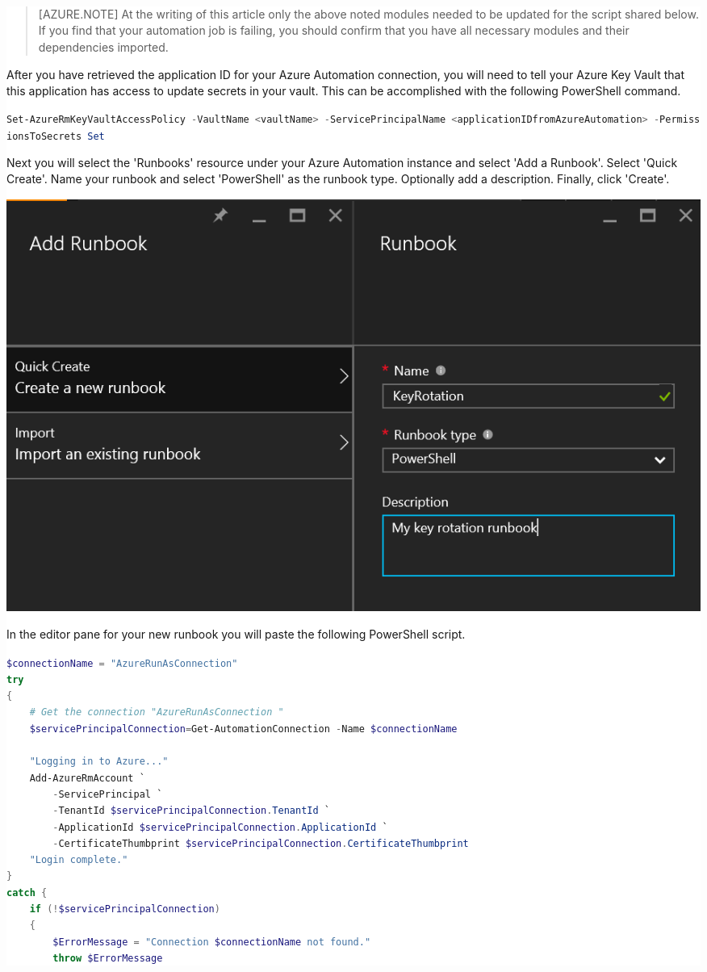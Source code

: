 > \[AZURE.NOTE\] At the writing of this article only the above noted modules needed to be updated for the script shared below. If you find that your automation job is failing, you should confirm that you have all necessary modules and their dependencies imported.

After you have retrieved the application ID for your Azure Automation connection, you will need to tell your Azure Key Vault that this application has access to update secrets in your vault. This can be accomplished with the following PowerShell command.

```powershell
Set-AzureRmKeyVaultAccessPolicy -VaultName <vaultName> -ServicePrincipalName <applicationIDfromAzureAutomation> -PermissionsToSecrets Set
```

Next you will select the 'Runbooks' resource under your Azure Automation instance and select 'Add a Runbook'. Select 'Quick Create'. Name your runbook and select 'PowerShell' as the runbook type. Optionally add a description. Finally, click 'Create'.

![Create Runbook](./media/keyvault-keyrotation/Create_Runbook.png)

In the editor pane for your new runbook you will paste the following PowerShell script.

```powershell
$connectionName = "AzureRunAsConnection"
try
{
    # Get the connection "AzureRunAsConnection "
    $servicePrincipalConnection=Get-AutomationConnection -Name $connectionName         

    "Logging in to Azure..."
    Add-AzureRmAccount `
        -ServicePrincipal `
        -TenantId $servicePrincipalConnection.TenantId `
        -ApplicationId $servicePrincipalConnection.ApplicationId `
        -CertificateThumbprint $servicePrincipalConnection.CertificateThumbprint 
    "Login complete."
}
catch {
    if (!$servicePrincipalConnection)
    {
        $ErrorMessage = "Connection $connectionName not found."
        throw $ErrorMessage
```